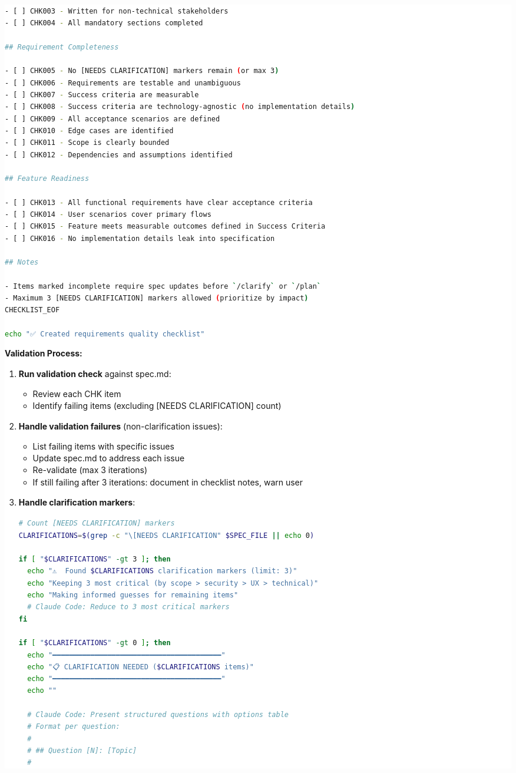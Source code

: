 ```bash
- [ ] CHK003 - Written for non-technical stakeholders
- [ ] CHK004 - All mandatory sections completed

## Requirement Completeness

- [ ] CHK005 - No [NEEDS CLARIFICATION] markers remain (or max 3)
- [ ] CHK006 - Requirements are testable and unambiguous
- [ ] CHK007 - Success criteria are measurable
- [ ] CHK008 - Success criteria are technology-agnostic (no implementation details)
- [ ] CHK009 - All acceptance scenarios are defined
- [ ] CHK010 - Edge cases are identified
- [ ] CHK011 - Scope is clearly bounded
- [ ] CHK012 - Dependencies and assumptions identified

## Feature Readiness

- [ ] CHK013 - All functional requirements have clear acceptance criteria
- [ ] CHK014 - User scenarios cover primary flows
- [ ] CHK015 - Feature meets measurable outcomes defined in Success Criteria
- [ ] CHK016 - No implementation details leak into specification

## Notes

- Items marked incomplete require spec updates before `/clarify` or `/plan`
- Maximum 3 [NEEDS CLARIFICATION] markers allowed (prioritize by impact)
CHECKLIST_EOF

echo "✅ Created requirements quality checklist"
```

**Validation Process:**

1. **Run validation check** against spec.md:
   - Review each CHK item
   - Identify failing items (excluding [NEEDS CLARIFICATION] count)

2. **Handle validation failures** (non-clarification issues):
   - List failing items with specific issues
   - Update spec.md to address each issue
   - Re-validate (max 3 iterations)
   - If still failing after 3 iterations: document in checklist notes, warn user

3. **Handle clarification markers**:
   ```bash
   # Count [NEEDS CLARIFICATION] markers
   CLARIFICATIONS=$(grep -c "\[NEEDS CLARIFICATION" $SPEC_FILE || echo 0)

   if [ "$CLARIFICATIONS" -gt 3 ]; then
     echo "⚠️  Found $CLARIFICATIONS clarification markers (limit: 3)"
     echo "Keeping 3 most critical (by scope > security > UX > technical)"
     echo "Making informed guesses for remaining items"
     # Claude Code: Reduce to 3 most critical markers
   fi

   if [ "$CLARIFICATIONS" -gt 0 ]; then
     echo "━━━━━━━━━━━━━━━━━━━━━━━━━━━━━━━━━━━━━━━━"
     echo "📋 CLARIFICATION NEEDED ($CLARIFICATIONS items)"
     echo "━━━━━━━━━━━━━━━━━━━━━━━━━━━━━━━━━━━━━━━━"
     echo ""

     # Claude Code: Present structured questions with options table
     # Format per question:
     #
     # ## Question [N]: [Topic]
     #
   ```